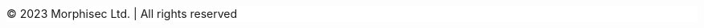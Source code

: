 












© 2023 Morphisec Ltd. | All rights reserved































































